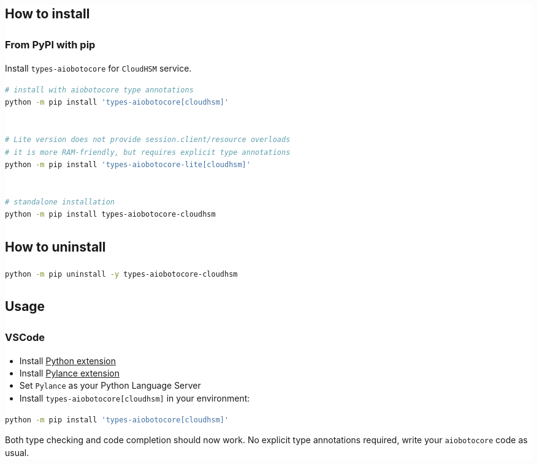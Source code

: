 <a id="how-to-install"></a>

## How to install

<a id="from-pypi-with-pip"></a>

### From PyPI with pip

Install `types-aiobotocore` for `CloudHSM` service.

```bash
# install with aiobotocore type annotations
python -m pip install 'types-aiobotocore[cloudhsm]'


# Lite version does not provide session.client/resource overloads
# it is more RAM-friendly, but requires explicit type annotations
python -m pip install 'types-aiobotocore-lite[cloudhsm]'


# standalone installation
python -m pip install types-aiobotocore-cloudhsm
```

<a id="how-to-uninstall"></a>

## How to uninstall

```bash
python -m pip uninstall -y types-aiobotocore-cloudhsm
```

<a id="usage"></a>

## Usage

<a id="vscode"></a>

### VSCode

- Install
  [Python extension](https://marketplace.visualstudio.com/items?itemName=ms-python.python)
- Install
  [Pylance extension](https://marketplace.visualstudio.com/items?itemName=ms-python.vscode-pylance)
- Set `Pylance` as your Python Language Server
- Install `types-aiobotocore[cloudhsm]` in your environment:

```bash
python -m pip install 'types-aiobotocore[cloudhsm]'
```

Both type checking and code completion should now work. No explicit type
annotations required, write your `aiobotocore` code as usual.

<a id="pycharm"></a>
